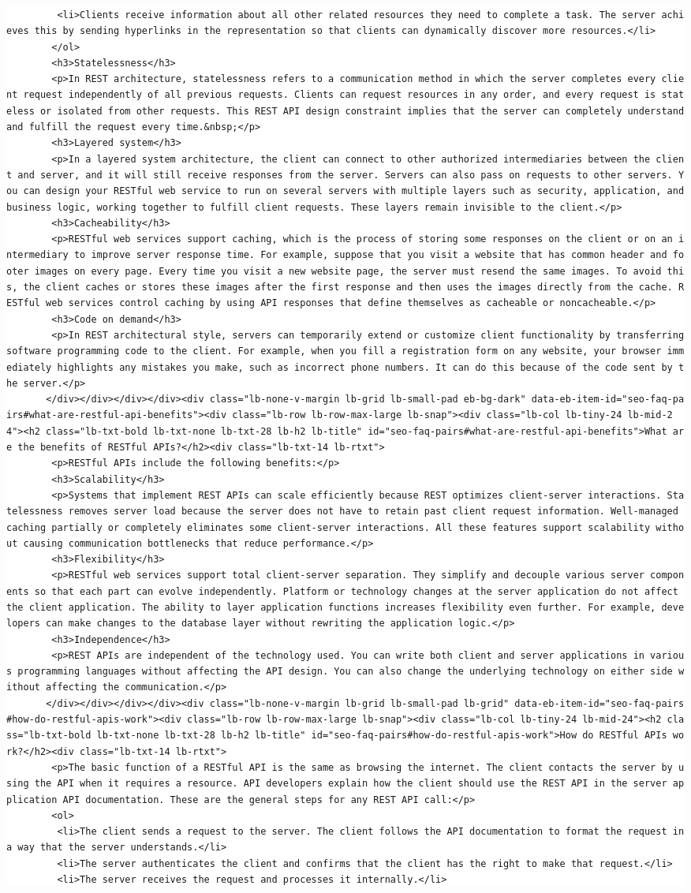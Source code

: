              <li>Clients receive information about all other related resources they need to complete a task. The server achieves this by sending hyperlinks in the representation so that clients can dynamically discover more resources.</li> 
            </ol> 
            <h3>Statelessness</h3> 
            <p>In REST architecture, statelessness refers to a communication method in which the server completes every client request independently of all previous requests. Clients can request resources in any order, and every request is stateless or isolated from other requests. This REST API design constraint implies that the server can completely understand and fulfill the request every time.&nbsp;</p> 
            <h3>Layered system</h3> 
            <p>In a layered system architecture, the client can connect to other authorized intermediaries between the client and server, and it will still receive responses from the server. Servers can also pass on requests to other servers. You can design your RESTful web service to run on several servers with multiple layers such as security, application, and business logic, working together to fulfill client requests. These layers remain invisible to the client.</p> 
            <h3>Cacheability</h3> 
            <p>RESTful web services support caching, which is the process of storing some responses on the client or on an intermediary to improve server response time. For example, suppose that you visit a website that has common header and footer images on every page. Every time you visit a new website page, the server must resend the same images. To avoid this, the client caches or stores these images after the first response and then uses the images directly from the cache. RESTful web services control caching by using API responses that define themselves as cacheable or noncacheable.</p> 
            <h3>Code on demand</h3> 
            <p>In REST architectural style, servers can temporarily extend or customize client functionality by transferring software programming code to the client. For example, when you fill a registration form on any website, your browser immediately highlights any mistakes you make, such as incorrect phone numbers. It can do this because of the code sent by the server.</p> 
           </div></div></div></div><div class="lb-none-v-margin lb-grid lb-small-pad eb-bg-dark" data-eb-item-id="seo-faq-pairs#what-are-restful-api-benefits"><div class="lb-row lb-row-max-large lb-snap"><div class="lb-col lb-tiny-24 lb-mid-24"><h2 class="lb-txt-bold lb-txt-none lb-txt-28 lb-h2 lb-title" id="seo-faq-pairs#what-are-restful-api-benefits">What are the benefits of RESTful APIs?</h2><div class="lb-txt-14 lb-rtxt"> 
            <p>RESTful APIs include the following benefits:</p> 
            <h3>Scalability</h3> 
            <p>Systems that implement REST APIs can scale efficiently because REST optimizes client-server interactions. Statelessness removes server load because the server does not have to retain past client request information. Well-managed caching partially or completely eliminates some client-server interactions. All these features support scalability without causing communication bottlenecks that reduce performance.</p> 
            <h3>Flexibility</h3> 
            <p>RESTful web services support total client-server separation. They simplify and decouple various server components so that each part can evolve independently. Platform or technology changes at the server application do not affect the client application. The ability to layer application functions increases flexibility even further. For example, developers can make changes to the database layer without rewriting the application logic.</p> 
            <h3>Independence</h3> 
            <p>REST APIs are independent of the technology used. You can write both client and server applications in various programming languages without affecting the API design. You can also change the underlying technology on either side without affecting the communication.</p> 
           </div></div></div></div><div class="lb-none-v-margin lb-grid lb-small-pad lb-grid" data-eb-item-id="seo-faq-pairs#how-do-restful-apis-work"><div class="lb-row lb-row-max-large lb-snap"><div class="lb-col lb-tiny-24 lb-mid-24"><h2 class="lb-txt-bold lb-txt-none lb-txt-28 lb-h2 lb-title" id="seo-faq-pairs#how-do-restful-apis-work">How do RESTful APIs work?</h2><div class="lb-txt-14 lb-rtxt"> 
            <p>The basic function of a RESTful API is the same as browsing the internet. The client contacts the server by using the API when it requires a resource. API developers explain how the client should use the REST API in the server application API documentation. These are the general steps for any REST API call:</p> 
            <ol> 
             <li>The client sends a request to the server. The client follows the API documentation to format the request in a way that the server understands.</li> 
             <li>The server authenticates the client and confirms that the client has the right to make that request.</li> 
             <li>The server receives the request and processes it internally.</li> 
